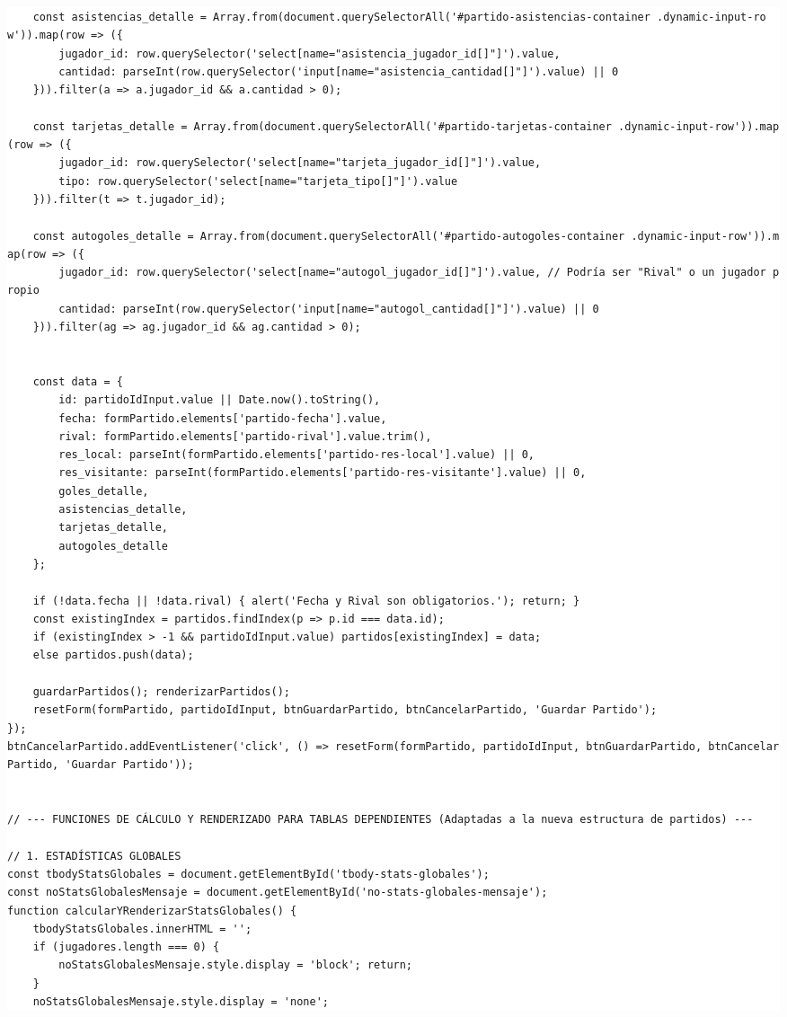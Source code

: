         const asistencias_detalle = Array.from(document.querySelectorAll('#partido-asistencias-container .dynamic-input-row')).map(row => ({
            jugador_id: row.querySelector('select[name="asistencia_jugador_id[]"]').value,
            cantidad: parseInt(row.querySelector('input[name="asistencia_cantidad[]"]').value) || 0
        })).filter(a => a.jugador_id && a.cantidad > 0);
        
        const tarjetas_detalle = Array.from(document.querySelectorAll('#partido-tarjetas-container .dynamic-input-row')).map(row => ({
            jugador_id: row.querySelector('select[name="tarjeta_jugador_id[]"]').value,
            tipo: row.querySelector('select[name="tarjeta_tipo[]"]').value
        })).filter(t => t.jugador_id);

        const autogoles_detalle = Array.from(document.querySelectorAll('#partido-autogoles-container .dynamic-input-row')).map(row => ({
            jugador_id: row.querySelector('select[name="autogol_jugador_id[]"]').value, // Podría ser "Rival" o un jugador propio
            cantidad: parseInt(row.querySelector('input[name="autogol_cantidad[]"]').value) || 0
        })).filter(ag => ag.jugador_id && ag.cantidad > 0);


        const data = {
            id: partidoIdInput.value || Date.now().toString(),
            fecha: formPartido.elements['partido-fecha'].value,
            rival: formPartido.elements['partido-rival'].value.trim(),
            res_local: parseInt(formPartido.elements['partido-res-local'].value) || 0,
            res_visitante: parseInt(formPartido.elements['partido-res-visitante'].value) || 0,
            goles_detalle,
            asistencias_detalle,
            tarjetas_detalle,
            autogoles_detalle
        };

        if (!data.fecha || !data.rival) { alert('Fecha y Rival son obligatorios.'); return; }
        const existingIndex = partidos.findIndex(p => p.id === data.id);
        if (existingIndex > -1 && partidoIdInput.value) partidos[existingIndex] = data;
        else partidos.push(data);
        
        guardarPartidos(); renderizarPartidos();
        resetForm(formPartido, partidoIdInput, btnGuardarPartido, btnCancelarPartido, 'Guardar Partido');
    });
    btnCancelarPartido.addEventListener('click', () => resetForm(formPartido, partidoIdInput, btnGuardarPartido, btnCancelarPartido, 'Guardar Partido'));


    // --- FUNCIONES DE CÁLCULO Y RENDERIZADO PARA TABLAS DEPENDIENTES (Adaptadas a la nueva estructura de partidos) ---
    
    // 1. ESTADÍSTICAS GLOBALES
    const tbodyStatsGlobales = document.getElementById('tbody-stats-globales');
    const noStatsGlobalesMensaje = document.getElementById('no-stats-globales-mensaje');
    function calcularYRenderizarStatsGlobales() {
        tbodyStatsGlobales.innerHTML = '';
        if (jugadores.length === 0) {
            noStatsGlobalesMensaje.style.display = 'block'; return;
        }
        noStatsGlobalesMensaje.style.display = 'none';
